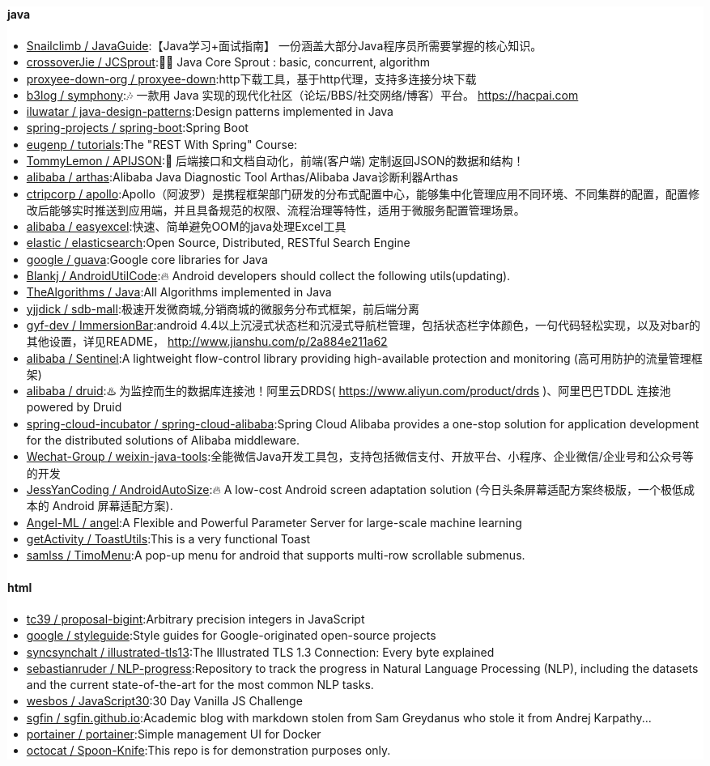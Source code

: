 #### java
* [Snailclimb / JavaGuide](https://github.com/Snailclimb/JavaGuide):【Java学习+面试指南】 一份涵盖大部分Java程序员所需要掌握的核心知识。
* [crossoverJie / JCSprout](https://github.com/crossoverJie/JCSprout):👨‍🎓 Java Core Sprout : basic, concurrent, algorithm
* [proxyee-down-org / proxyee-down](https://github.com/proxyee-down-org/proxyee-down):http下载工具，基于http代理，支持多连接分块下载
* [b3log / symphony](https://github.com/b3log/symphony):🎶 一款用 Java 实现的现代化社区（论坛/BBS/社交网络/博客）平台。 https://hacpai.com
* [iluwatar / java-design-patterns](https://github.com/iluwatar/java-design-patterns):Design patterns implemented in Java
* [spring-projects / spring-boot](https://github.com/spring-projects/spring-boot):Spring Boot
* [eugenp / tutorials](https://github.com/eugenp/tutorials):The "REST With Spring" Course:
* [TommyLemon / APIJSON](https://github.com/TommyLemon/APIJSON):🚀 后端接口和文档自动化，前端(客户端) 定制返回JSON的数据和结构！
* [alibaba / arthas](https://github.com/alibaba/arthas):Alibaba Java Diagnostic Tool Arthas/Alibaba Java诊断利器Arthas
* [ctripcorp / apollo](https://github.com/ctripcorp/apollo):Apollo（阿波罗）是携程框架部门研发的分布式配置中心，能够集中化管理应用不同环境、不同集群的配置，配置修改后能够实时推送到应用端，并且具备规范的权限、流程治理等特性，适用于微服务配置管理场景。
* [alibaba / easyexcel](https://github.com/alibaba/easyexcel):快速、简单避免OOM的java处理Excel工具
* [elastic / elasticsearch](https://github.com/elastic/elasticsearch):Open Source, Distributed, RESTful Search Engine
* [google / guava](https://github.com/google/guava):Google core libraries for Java
* [Blankj / AndroidUtilCode](https://github.com/Blankj/AndroidUtilCode):🔥 Android developers should collect the following utils(updating).
* [TheAlgorithms / Java](https://github.com/TheAlgorithms/Java):All Algorithms implemented in Java
* [yjjdick / sdb-mall](https://github.com/yjjdick/sdb-mall):极速开发微商城,分销商城的微服务分布式框架，前后端分离
* [gyf-dev / ImmersionBar](https://github.com/gyf-dev/ImmersionBar):android 4.4以上沉浸式状态栏和沉浸式导航栏管理，包括状态栏字体颜色，一句代码轻松实现，以及对bar的其他设置，详见README， http://www.jianshu.com/p/2a884e211a62
* [alibaba / Sentinel](https://github.com/alibaba/Sentinel):A lightweight flow-control library providing high-available protection and monitoring (高可用防护的流量管理框架)
* [alibaba / druid](https://github.com/alibaba/druid):♨️ 为监控而生的数据库连接池！阿里云DRDS( https://www.aliyun.com/product/drds )、阿里巴巴TDDL 连接池powered by Druid
* [spring-cloud-incubator / spring-cloud-alibaba](https://github.com/spring-cloud-incubator/spring-cloud-alibaba):Spring Cloud Alibaba provides a one-stop solution for application development for the distributed solutions of Alibaba middleware.
* [Wechat-Group / weixin-java-tools](https://github.com/Wechat-Group/weixin-java-tools):全能微信Java开发工具包，支持包括微信支付、开放平台、小程序、企业微信/企业号和公众号等的开发
* [JessYanCoding / AndroidAutoSize](https://github.com/JessYanCoding/AndroidAutoSize):🔥 A low-cost Android screen adaptation solution (今日头条屏幕适配方案终极版，一个极低成本的 Android 屏幕适配方案).
* [Angel-ML / angel](https://github.com/Angel-ML/angel):A Flexible and Powerful Parameter Server for large-scale machine learning
* [getActivity / ToastUtils](https://github.com/getActivity/ToastUtils):This is a very functional Toast
* [samlss / TimoMenu](https://github.com/samlss/TimoMenu):A pop-up menu for android that supports multi-row scrollable submenus.

#### html
* [tc39 / proposal-bigint](https://github.com/tc39/proposal-bigint):Arbitrary precision integers in JavaScript
* [google / styleguide](https://github.com/google/styleguide):Style guides for Google-originated open-source projects
* [syncsynchalt / illustrated-tls13](https://github.com/syncsynchalt/illustrated-tls13):The Illustrated TLS 1.3 Connection: Every byte explained
* [sebastianruder / NLP-progress](https://github.com/sebastianruder/NLP-progress):Repository to track the progress in Natural Language Processing (NLP), including the datasets and the current state-of-the-art for the most common NLP tasks.
* [wesbos / JavaScript30](https://github.com/wesbos/JavaScript30):30 Day Vanilla JS Challenge
* [sgfin / sgfin.github.io](https://github.com/sgfin/sgfin.github.io):Academic blog with markdown stolen from Sam Greydanus who stole it from Andrej Karpathy...
* [portainer / portainer](https://github.com/portainer/portainer):Simple management UI for Docker
* [octocat / Spoon-Knife](https://github.com/octocat/Spoon-Knife):This repo is for demonstration purposes only.